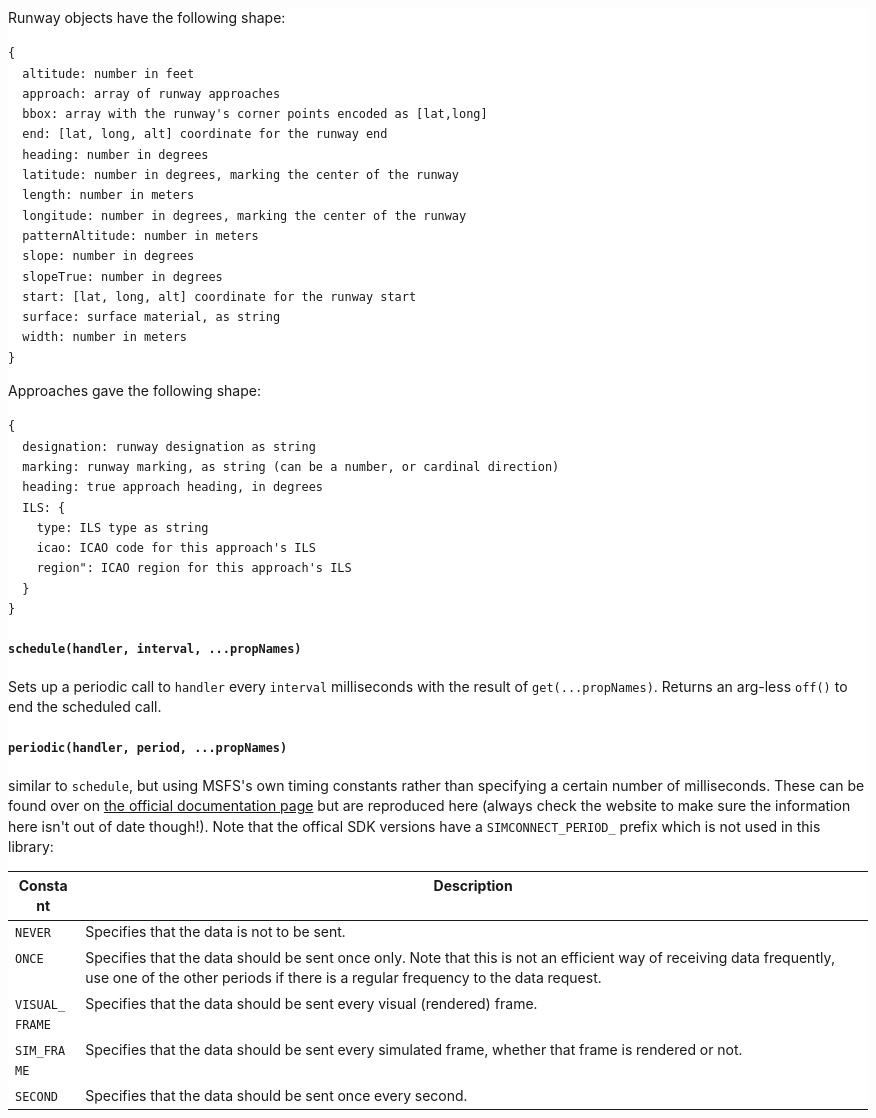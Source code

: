 Runway objects have the following shape:

```
{
  altitude: number in feet
  approach: array of runway approaches
  bbox: array with the runway's corner points encoded as [lat,long]
  end: [lat, long, alt] coordinate for the runway end
  heading: number in degrees
  latitude: number in degrees, marking the center of the runway
  length: number in meters
  longitude: number in degrees, marking the center of the runway
  patternAltitude: number in meters
  slope: number in degrees
  slopeTrue: number in degrees
  start: [lat, long, alt] coordinate for the runway start
  surface: surface material, as string
  width: number in meters
}
```

Approaches gave the following shape:

```
{
  designation: runway designation as string
  marking: runway marking, as string (can be a number, or cardinal direction)
  heading: true approach heading, in degrees
  ILS: {
    type: ILS type as string
    icao: ICAO code for this approach's ILS
    region": ICAO region for this approach's ILS
  }
}
```

#### `schedule(handler, interval, ...propNames)`

Sets up a periodic call to `handler` every `interval` milliseconds with the result of `get(...propNames)`. Returns an arg-less `off()` to end the scheduled call.

#### `periodic(handler, period, ...propNames)`

similar to `schedule`, but using MSFS's own timing constants rather than specifying a certain number of milliseconds. These can be found over on [the official documentation page](https://docs.flightsimulator.com/html/Programming_Tools/SimConnect/API_Reference/Structures_And_Enumerations/SIMCONNECT_PERIOD.htm) but are reproduced here (always check the website to make sure the information here isn't out of date though!). Note that the offical SDK versions have a `SIMCONNECT_PERIOD_` prefix which is not used in this library:

Constant | Description
 --- | ---
`NEVER` | Specifies that the data is not to be sent.
`ONCE` | Specifies that the data should be sent once only. Note that this is not an efficient way of receiving data frequently, use one of the other periods if there is a regular frequency to the data request.
`VISUAL_FRAME` | Specifies that the data should be sent every visual (rendered) frame.
`SIM_FRAME` | Specifies that the data should be sent every simulated frame, whether that frame is rendered or not.
`SECOND` | Specifies that the data should be sent once every second.
